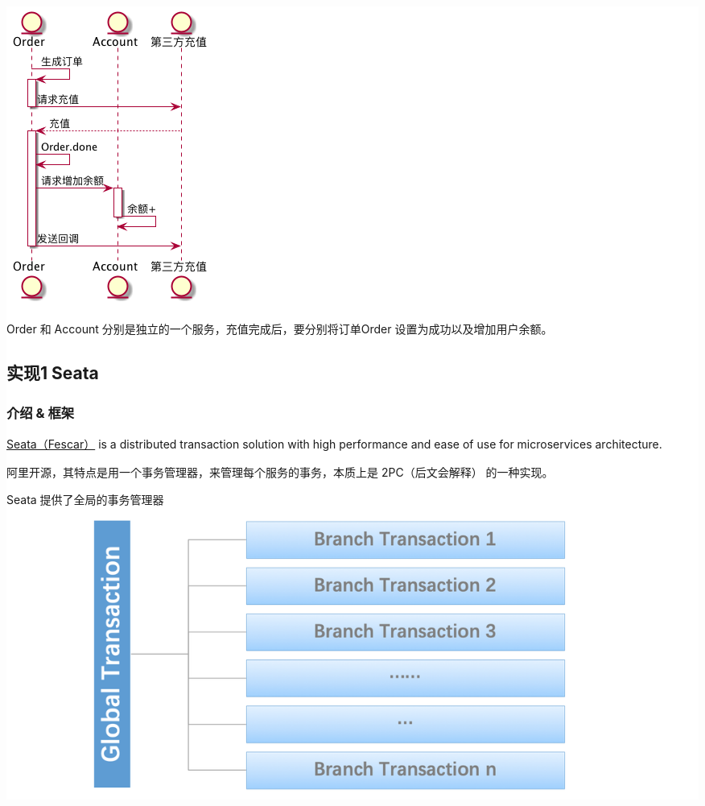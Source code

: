 ![9a5aba5d7ade859bf864d931b9c98dc8.png](../image/9a5aba5d7ade859bf864d931b9c98dc8.png)

Order 和 Account 分别是独立的一个服务，充值完成后，要分别将订单Order 设置为成功以及增加用户余额。

## 实现1 Seata

### 介绍 & 框架

[Seata（Fescar）](https://github.com/seata/seata) is a distributed transaction solution with high performance and ease of use for microservices architecture.

阿里开源，其特点是用一个事务管理器，来管理每个服务的事务，本质上是 2PC（后文会解释） 的一种实现。

Seata 提供了全局的事务管理器

![cb8928379aa09b1f0bbaba04dcae44ab.png](../image/cb8928379aa09b1f0bbaba04dcae44ab.png)

